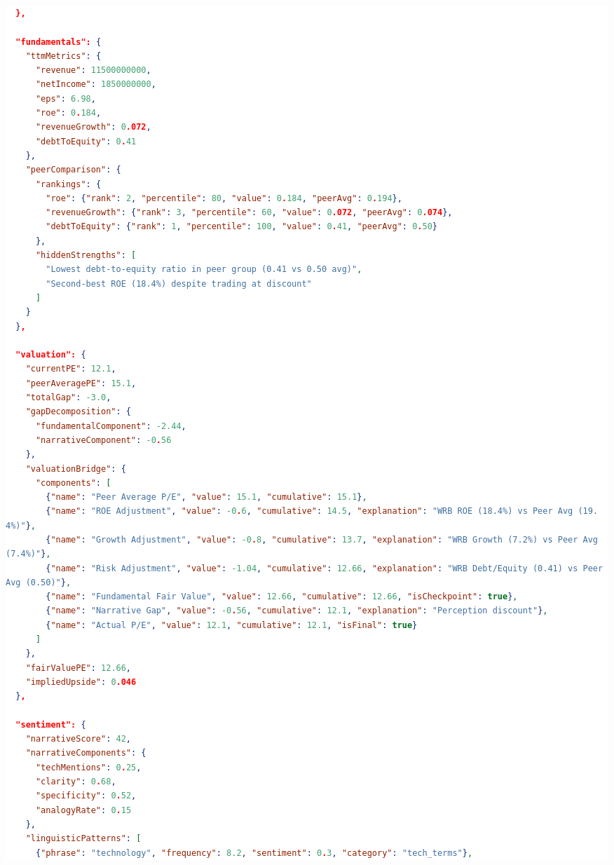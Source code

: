 ```json
  },
  
  "fundamentals": {
    "ttmMetrics": {
      "revenue": 11500000000,
      "netIncome": 1850000000,
      "eps": 6.98,
      "roe": 0.184,
      "revenueGrowth": 0.072,
      "debtToEquity": 0.41
    },
    "peerComparison": {
      "rankings": {
        "roe": {"rank": 2, "percentile": 80, "value": 0.184, "peerAvg": 0.194},
        "revenueGrowth": {"rank": 3, "percentile": 60, "value": 0.072, "peerAvg": 0.074},
        "debtToEquity": {"rank": 1, "percentile": 100, "value": 0.41, "peerAvg": 0.50}
      },
      "hiddenStrengths": [
        "Lowest debt-to-equity ratio in peer group (0.41 vs 0.50 avg)",
        "Second-best ROE (18.4%) despite trading at discount"
      ]
    }
  },
  
  "valuation": {
    "currentPE": 12.1,
    "peerAveragePE": 15.1,
    "totalGap": -3.0,
    "gapDecomposition": {
      "fundamentalComponent": -2.44,
      "narrativeComponent": -0.56
    },
    "valuationBridge": {
      "components": [
        {"name": "Peer Average P/E", "value": 15.1, "cumulative": 15.1},
        {"name": "ROE Adjustment", "value": -0.6, "cumulative": 14.5, "explanation": "WRB ROE (18.4%) vs Peer Avg (19.4%)"},
        {"name": "Growth Adjustment", "value": -0.8, "cumulative": 13.7, "explanation": "WRB Growth (7.2%) vs Peer Avg (7.4%)"},
        {"name": "Risk Adjustment", "value": -1.04, "cumulative": 12.66, "explanation": "WRB Debt/Equity (0.41) vs Peer Avg (0.50)"},
        {"name": "Fundamental Fair Value", "value": 12.66, "cumulative": 12.66, "isCheckpoint": true},
        {"name": "Narrative Gap", "value": -0.56, "cumulative": 12.1, "explanation": "Perception discount"},
        {"name": "Actual P/E", "value": 12.1, "cumulative": 12.1, "isFinal": true}
      ]
    },
    "fairValuePE": 12.66,
    "impliedUpside": 0.046
  },
  
  "sentiment": {
    "narrativeScore": 42,
    "narrativeComponents": {
      "techMentions": 0.25,
      "clarity": 0.68,
      "specificity": 0.52,
      "analogyRate": 0.15
    },
    "linguisticPatterns": [
      {"phrase": "technology", "frequency": 8.2, "sentiment": 0.3, "category": "tech_terms"},
```